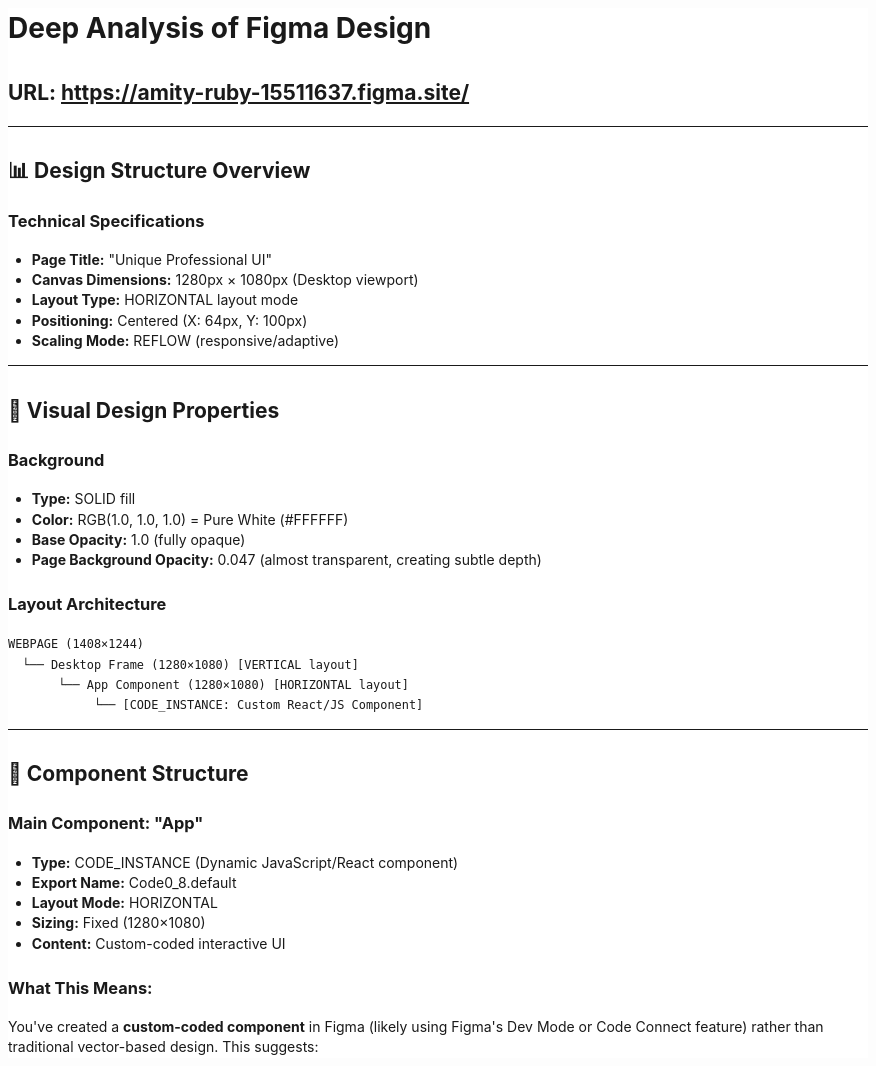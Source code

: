 # Deep Analysis of Figma Design
## URL: https://amity-ruby-15511637.figma.site/

---

## 📊 **Design Structure Overview**

### **Technical Specifications**
- **Page Title:** "Unique Professional UI"
- **Canvas Dimensions:** 1280px × 1080px (Desktop viewport)
- **Layout Type:** HORIZONTAL layout mode
- **Positioning:** Centered (X: 64px, Y: 100px)
- **Scaling Mode:** REFLOW (responsive/adaptive)

---

## 🎨 **Visual Design Properties**

### **Background**
- **Type:** SOLID fill
- **Color:** RGB(1.0, 1.0, 1.0) = Pure White (#FFFFFF)
- **Base Opacity:** 1.0 (fully opaque)
- **Page Background Opacity:** 0.047 (almost transparent, creating subtle depth)

### **Layout Architecture**
```
WEBPAGE (1408×1244)
  └── Desktop Frame (1280×1080) [VERTICAL layout]
       └── App Component (1280×1080) [HORIZONTAL layout]
            └── [CODE_INSTANCE: Custom React/JS Component]
```

---

## 🧩 **Component Structure**

### **Main Component: "App"**
- **Type:** CODE_INSTANCE (Dynamic JavaScript/React component)
- **Export Name:** Code0_8.default
- **Layout Mode:** HORIZONTAL
- **Sizing:** Fixed (1280×1080)
- **Content:** Custom-coded interactive UI

### **What This Means:**
You've created a **custom-coded component** in Figma (likely using Figma's Dev Mode or Code Connect feature) rather than traditional vector-based design. This suggests:
